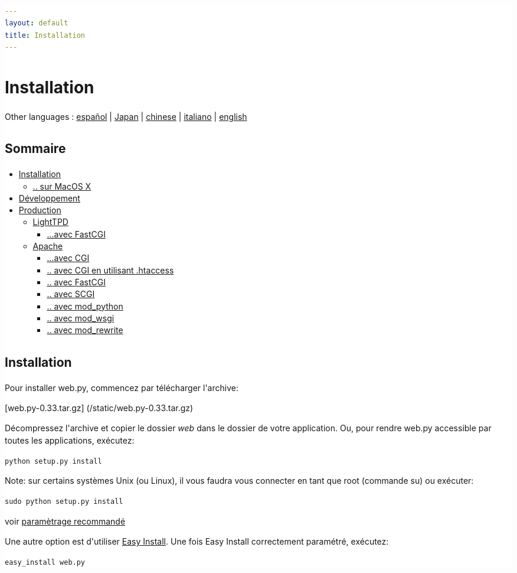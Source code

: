 ```yaml
---
layout: default
title: Installation
---
```


# Installation

Other languages : [español](/install/es) | [Japan](/install/ja) | [chinese](/install/zh-cn) | [italiano](/install/it) | [english](/install) 

## Sommaire

* <a href="#installation">Installation</a>
	* <a href="#macosx">.. sur MacOS X</a>
* <a href="#dev">Développement</a>
* <a href="#prod">Production</a>
	* <a href="#lighttpd">LightTPD</a>
		* <a href="#lighttpdfastcgi">...avec FastCGI</a>
	* <a href="#apache">Apache</a>
		* <a href="#apachecgi">...avec CGI</a>
		* <a href="#apachecgihtaccess">.. avec CGI en utilisant .htaccess</a>
		* <a href="#apachefastcgi">.. avec FastCGI</a>
		* <a href="#apachescgi">.. avec SCGI</a>
		* <a href="#apachemodpython">.. avec mod_python</a>
		* <a href="#apachemodwsgi">.. avec mod_wsgi</a>
		* <a href="#apachemodrewrite">.. avec mod_rewrite</a>


<a name="installation"></a>
## Installation
Pour installer web.py, commencez par télécharger l'archive:
    
[web.py-0.33.tar.gz] (/static/web.py-0.33.tar.gz)

Décompressez l'archive et copier le dossier _web_ dans le dossier de votre application. Ou, pour rendre web.py accessible par toutes les applications, exécutez:
    
    python setup.py install

Note: sur certains systèmes Unix (ou Linux), il vous faudra vous connecter en tant que root (commande su) ou exécuter:

    sudo python setup.py install

voir [paramètrage recommandé](http://www.feuxi.com/Le-web-py-nouveau-est-arrive.html) 

Une autre option est d'utiliser [Easy Install](http://peak.telecommunity.com/DevCenter/EasyInstall). Une fois Easy Install correctement paramétré, exécutez:


    easy_install web.py


   [3]: http://reddit.com/